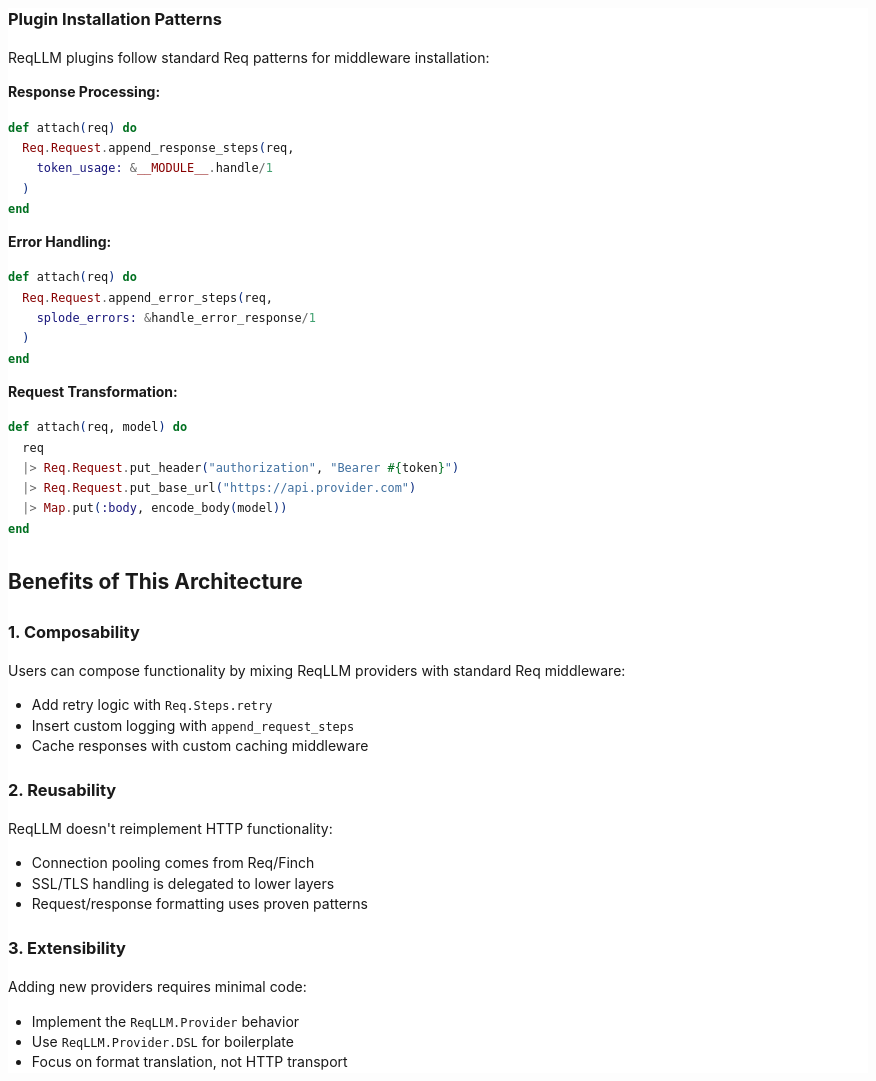 ### Plugin Installation Patterns

ReqLLM plugins follow standard Req patterns for middleware installation:

**Response Processing:**
```elixir
def attach(req) do
  Req.Request.append_response_steps(req, 
    token_usage: &__MODULE__.handle/1
  )
end
```

**Error Handling:**
```elixir
def attach(req) do
  Req.Request.append_error_steps(req,
    splode_errors: &handle_error_response/1  
  )
end
```

**Request Transformation:**
```elixir
def attach(req, model) do
  req
  |> Req.Request.put_header("authorization", "Bearer #{token}")
  |> Req.Request.put_base_url("https://api.provider.com")
  |> Map.put(:body, encode_body(model))
end
```

## Benefits of This Architecture

### 1. Composability
Users can compose functionality by mixing ReqLLM providers with standard Req middleware:
- Add retry logic with `Req.Steps.retry`
- Insert custom logging with `append_request_steps`
- Cache responses with custom caching middleware

### 2. Reusability
ReqLLM doesn't reimplement HTTP functionality:
- Connection pooling comes from Req/Finch
- SSL/TLS handling is delegated to lower layers
- Request/response formatting uses proven patterns

### 3. Extensibility
Adding new providers requires minimal code:
- Implement the `ReqLLM.Provider` behavior
- Use `ReqLLM.Provider.DSL` for boilerplate
- Focus on format translation, not HTTP transport
